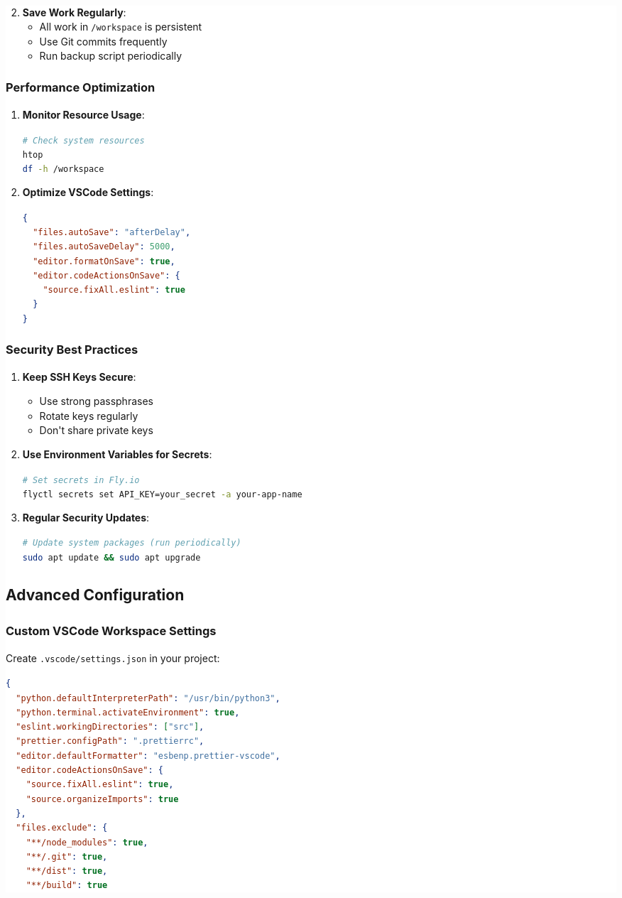 2. **Save Work Regularly**:
   - All work in `/workspace` is persistent
   - Use Git commits frequently
   - Run backup script periodically

### Performance Optimization

1. **Monitor Resource Usage**:
   ```bash
   # Check system resources
   htop
   df -h /workspace
   ```

2. **Optimize VSCode Settings**:
   ```json
   {
     "files.autoSave": "afterDelay",
     "files.autoSaveDelay": 5000,
     "editor.formatOnSave": true,
     "editor.codeActionsOnSave": {
       "source.fixAll.eslint": true
     }
   }
   ```

### Security Best Practices

1. **Keep SSH Keys Secure**:
   - Use strong passphrases
   - Rotate keys regularly
   - Don't share private keys

2. **Use Environment Variables for Secrets**:
   ```bash
   # Set secrets in Fly.io
   flyctl secrets set API_KEY=your_secret -a your-app-name
   ```

3. **Regular Security Updates**:
   ```bash
   # Update system packages (run periodically)
   sudo apt update && sudo apt upgrade
   ```

## Advanced Configuration

### Custom VSCode Workspace Settings

Create `.vscode/settings.json` in your project:

```json
{
  "python.defaultInterpreterPath": "/usr/bin/python3",
  "python.terminal.activateEnvironment": true,
  "eslint.workingDirectories": ["src"],
  "prettier.configPath": ".prettierrc",
  "editor.defaultFormatter": "esbenp.prettier-vscode",
  "editor.codeActionsOnSave": {
    "source.fixAll.eslint": true,
    "source.organizeImports": true
  },
  "files.exclude": {
    "**/node_modules": true,
    "**/.git": true,
    "**/dist": true,
    "**/build": true
```